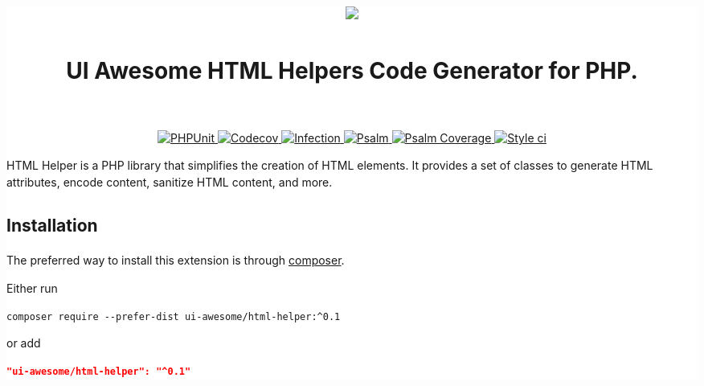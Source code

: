 <p align="center">
    <a href="https://github.com/ui-awesome/html-helper" target="_blank">
        <img src="https://avatars.githubusercontent.com/u/121752654?s=200&v=4" height="100px">
    </a>
    <h1 align="center">UI Awesome HTML Helpers Code Generator for PHP.</h1>
    <br>
</p>

<p align="center">
    <a href="https://github.com/ui-awesome/html-helper/actions/workflows/build.yml" target="_blank">
        <img src="https://github.com/ui-awesome/html-helper/actions/workflows/build.yml/badge.svg" alt="PHPUnit">
    </a>
    <a href="https://codecov.io/gh/ui-awesome/html-helper" target="_blank">
        <img src="https://codecov.io/gh/ui-awesome/html-helper/graph/badge.svg?token=6J8OECQN6I" alt="Codecov">
    </a>
    <a href="https://dashboard.stryker-mutator.io/reports/github.com/ui-awesome/html-helper/main" target="_blank">
        <img src="https://img.shields.io/endpoint?style=flat&url=https%3A%2F%2Fbadge-api.stryker-mutator.io%2Fgithub.com%2Fui-awesome%2Fhtml-helper%2Fmain" alt="Infection">
    </a>
    <a href="https://github.com/ui-awesome/html-helper/actions/workflows/static.yml" target="_blank">
        <img src="https://github.com/ui-awesome/html-helper/actions/workflows/static.yml/badge.svg" alt="Psalm">
    </a>
    <a href="https://shepherd.dev/github/ui-awesome/html-helper" target="_blank">
        <img src="https://shepherd.dev/github/ui-awesome/html-helper/coverage.svg" alt="Psalm Coverage">
    </a>
    <a href="https://github.styleci.io/repos/767410135?branch=main">
        <img src="https://github.styleci.io/repos/767410135/shield?branch=main" alt="Style ci">
    </a>
</p>

HTML Helper is a PHP library that simplifies the creation of HTML elements. It provides a set of classes to generate
HTML attributes, encode content, sanitize HTML content, and more.


## Installation

The preferred way to install this extension is through [composer](https://getcomposer.org/download/).

Either run

```shell
composer require --prefer-dist ui-awesome/html-helper:^0.1
```

or add

```json
"ui-awesome/html-helper": "^0.1"
```
